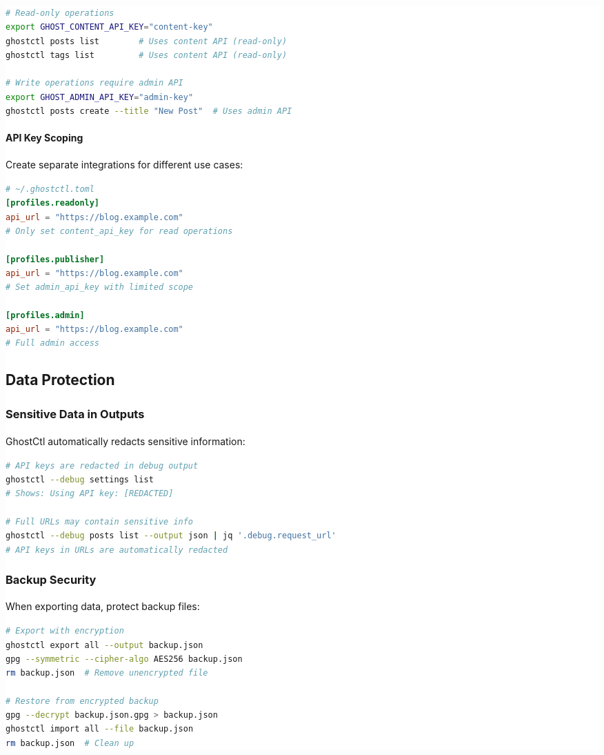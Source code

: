 ```bash
# Read-only operations
export GHOST_CONTENT_API_KEY="content-key"
ghostctl posts list        # Uses content API (read-only)
ghostctl tags list         # Uses content API (read-only)

# Write operations require admin API
export GHOST_ADMIN_API_KEY="admin-key"
ghostctl posts create --title "New Post"  # Uses admin API
```

#### API Key Scoping

Create separate integrations for different use cases:

```toml
# ~/.ghostctl.toml
[profiles.readonly]
api_url = "https://blog.example.com"
# Only set content_api_key for read operations

[profiles.publisher]
api_url = "https://blog.example.com"
# Set admin_api_key with limited scope

[profiles.admin]
api_url = "https://blog.example.com"
# Full admin access
```

## Data Protection

### Sensitive Data in Outputs

GhostCtl automatically redacts sensitive information:

```bash
# API keys are redacted in debug output
ghostctl --debug settings list
# Shows: Using API key: [REDACTED]

# Full URLs may contain sensitive info
ghostctl --debug posts list --output json | jq '.debug.request_url'
# API keys in URLs are automatically redacted
```

### Backup Security

When exporting data, protect backup files:

```bash
# Export with encryption
ghostctl export all --output backup.json
gpg --symmetric --cipher-algo AES256 backup.json
rm backup.json  # Remove unencrypted file

# Restore from encrypted backup
gpg --decrypt backup.json.gpg > backup.json
ghostctl import all --file backup.json
rm backup.json  # Clean up
```
